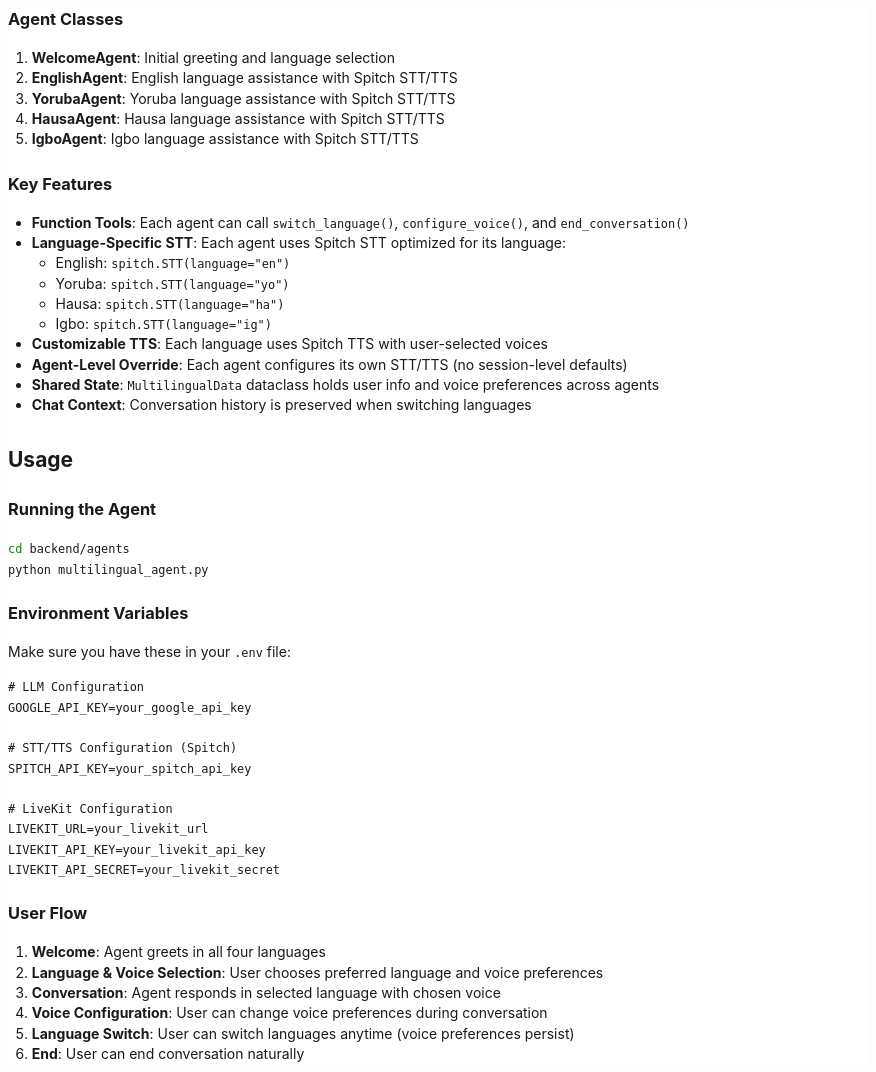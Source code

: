 ### Agent Classes

1. **WelcomeAgent**: Initial greeting and language selection
2. **EnglishAgent**: English language assistance with Spitch STT/TTS
3. **YorubaAgent**: Yoruba language assistance with Spitch STT/TTS
4. **HausaAgent**: Hausa language assistance with Spitch STT/TTS
5. **IgboAgent**: Igbo language assistance with Spitch STT/TTS

### Key Features

- **Function Tools**: Each agent can call `switch_language()`, `configure_voice()`, and `end_conversation()`
- **Language-Specific STT**: Each agent uses Spitch STT optimized for its language:
  - English: `spitch.STT(language="en")`
  - Yoruba: `spitch.STT(language="yo")`
  - Hausa: `spitch.STT(language="ha")`
  - Igbo: `spitch.STT(language="ig")`
- **Customizable TTS**: Each language uses Spitch TTS with user-selected voices
- **Agent-Level Override**: Each agent configures its own STT/TTS (no session-level defaults)
- **Shared State**: `MultilingualData` dataclass holds user info and voice preferences across agents
- **Chat Context**: Conversation history is preserved when switching languages

## Usage

### Running the Agent

```bash
cd backend/agents
python multilingual_agent.py
```

### Environment Variables

Make sure you have these in your `.env` file:

```env
# LLM Configuration
GOOGLE_API_KEY=your_google_api_key

# STT/TTS Configuration (Spitch)
SPITCH_API_KEY=your_spitch_api_key

# LiveKit Configuration
LIVEKIT_URL=your_livekit_url
LIVEKIT_API_KEY=your_livekit_api_key
LIVEKIT_API_SECRET=your_livekit_secret
```

### User Flow

1. **Welcome**: Agent greets in all four languages
2. **Language & Voice Selection**: User chooses preferred language and voice preferences
3. **Conversation**: Agent responds in selected language with chosen voice
4. **Voice Configuration**: User can change voice preferences during conversation
5. **Language Switch**: User can switch languages anytime (voice preferences persist)
6. **End**: User can end conversation naturally
